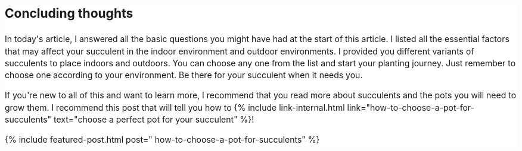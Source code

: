 ## Concluding thoughts

In today's article, I answered all the basic questions you might have had at the start of this article. I listed all the essential factors that may affect your succulent in the indoor environment and outdoor environments. I provided you different variants of succulents to place indoors and outdoors. You can choose any one from the list and start your planting journey. Just remember to choose one according to your environment. Be there for your succulent when it needs you. 

If you're new to all of this and want to learn more, I recommend that you read more about succulents and the pots you will need to grow them. I recommend this post that will tell you how to {% include link-internal.html link="how-to-choose-a-pot-for-succulents" text="choose a perfect pot for your succulent" %}!

{% include featured-post.html post=" how-to-choose-a-pot-for-succulents" %}
